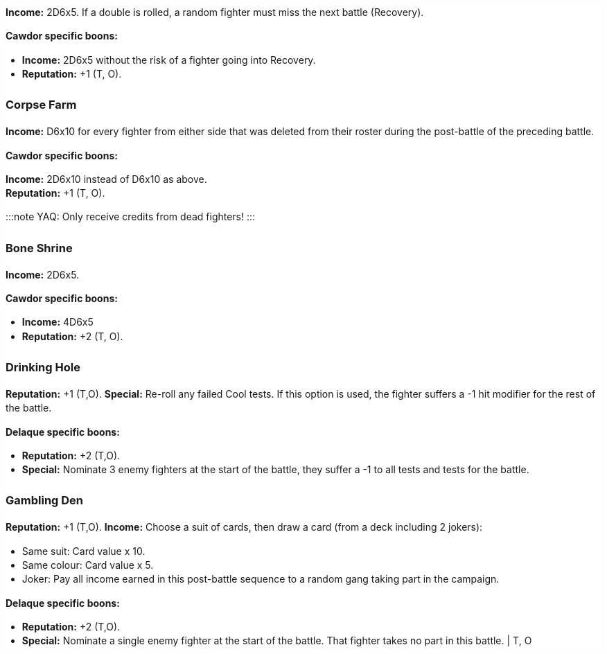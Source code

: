 **Income:** 2D6x5. If a double is rolled, a random fighter must miss the next battle (Recovery).

**Cawdor specific boons:**

- **Income:** 2D6x5 without the risk of a fighter going into Recovery.
- **Reputation:** +1 (T, O).

### Corpse Farm

**Income:** D6x10 for every fighter from either side that was deleted from their roster during the post-battle of the preceding battle.

**Cawdor specific boons:**

**Income:** 2D6x10 instead of D6x10 as above.  
**Reputation:** +1 (T, O).

:::note
YAQ: Only receive credits from dead fighters!
:::

### Bone Shrine

**Income:** 2D6x5.

**Cawdor specific boons:**

- **Income:** 4D6x5
- **Reputation:** +2 (T, O).

### Drinking Hole

**Reputation:** +1 (T,O).
**Special:** Re-roll any failed Cool tests. If this option is used, the fighter suffers a -1 hit modifier for the rest of the battle.

**Delaque specific boons:**

- **Reputation:** +2 (T,O).
- **Special:** Nominate 3 enemy fighters at the start of the battle, they suffer a -1 to all tests and tests for the battle.

### Gambling Den

**Reputation:** +1 (T,O).
**Income:** Choose a suit of cards, then draw a card (from a deck including 2 jokers):

- Same suit: Card value x 10.
- Same colour: Card value x 5.
- Joker: Pay all income earned in this post-battle sequence to a random gang taking part in the campaign.

**Delaque specific boons:**

- **Reputation:** +2 (T,O).
- **Special:** Nominate a single enemy fighter at the start of the battle. That fighter takes no part in this battle. | T, O
